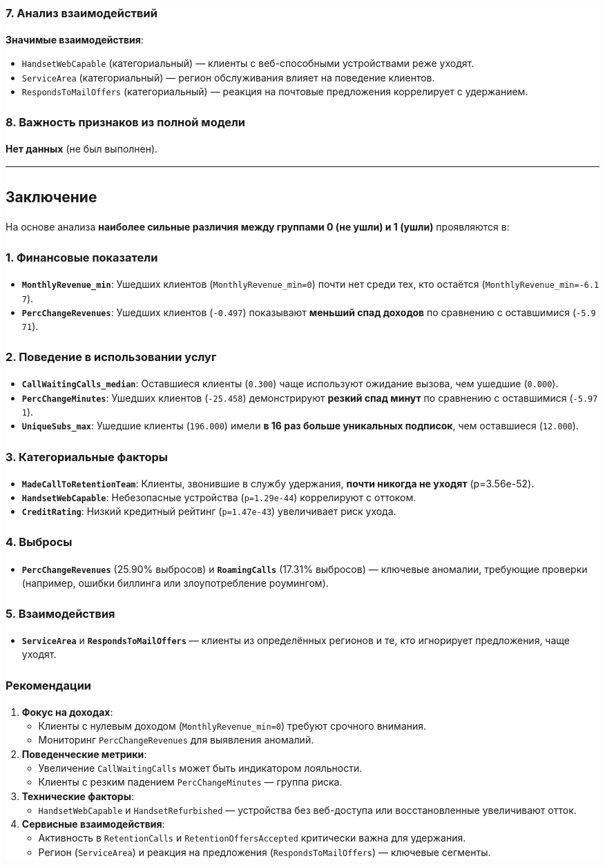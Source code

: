 ### 7. Анализ взаимодействий
**Значимые взаимодействия**:  
- `HandsetWebCapable` (категориальный) — клиенты с веб-способными устройствами реже уходят.  
- `ServiceArea` (категориальный) — регион обслуживания влияет на поведение клиентов.  
- `RespondsToMailOffers` (категориальный) — реакция на почтовые предложения коррелирует с удержанием.  

### 8. Важность признаков из полной модели
**Нет данных** (не был выполнен).  

---

## Заключение
На основе анализа **наиболее сильные различия между группами 0 (не ушли) и 1 (ушли)** проявляются в:  

### **1. Финансовые показатели**  
- **`MonthlyRevenue_min`**: Ушедших клиентов (`MonthlyRevenue_min=0`) почти нет среди тех, кто остаётся (`MonthlyRevenue_min=-6.17`).  
- **`PercChangeRevenues`**: Ушедших клиентов (`-0.497`) показывают **меньший спад доходов** по сравнению с оставшимися (`-5.971`).  

### **2. Поведение в использовании услуг**  
- **`CallWaitingCalls_median`**: Оставшиеся клиенты (`0.300`) чаще используют ожидание вызова, чем ушедшие (`0.000`).  
- **`PercChangeMinutes`**: Ушедших клиентов (`-25.458`) демонстрируют **резкий спад минут** по сравнению с оставшимися (`-5.971`).  
- **`UniqueSubs_max`**: Ушедшие клиенты (`196.000`) имели **в 16 раз больше уникальных подписок**, чем оставшиеся (`12.000`).  

### **3. Категориальные факторы**  
- **`MadeCallToRetentionTeam`**: Клиенты, звонившие в службу удержания, **почти никогда не уходят** (p=3.56e-52).  
- **`HandsetWebCapable`**: Небезопасные устройства (`p=1.29e-44`) коррелируют с оттоком.  
- **`CreditRating`**: Низкий кредитный рейтинг (`p=1.47e-43`) увеличивает риск ухода.  

### **4. Выбросы**  
- **`PercChangeRevenues`** (25.90% выбросов) и **`RoamingCalls`** (17.31% выбросов) — ключевые аномалии, требующие проверки (например, ошибки биллинга или злоупотребление роумингом).  

### **5. Взаимодействия**  
- **`ServiceArea`** и **`RespondsToMailOffers`** — клиенты из определённых регионов и те, кто игнорирует предложения, чаще уходят.  

### **Рекомендации**  
1. **Фокус на доходах**:  
   - Клиенты с нулевым доходом (`MonthlyRevenue_min=0`) требуют срочного внимания.  
   - Мониторинг `PercChangeRevenues` для выявления аномалий.  
2. **Поведенческие метрики**:  
   - Увеличение `CallWaitingCalls` может быть индикатором лояльности.  
   - Клиенты с резким падением `PercChangeMinutes` — группа риска.  
3. **Технические факторы**:  
   - `HandsetWebCapable` и `HandsetRefurbished` — устройства без веб-доступа или восстановленные увеличивают отток.  
4. **Сервисные взаимодействия**:  
   - Активность в `RetentionCalls` и `RetentionOffersAccepted` критически важна для удержания.  
   - Регион (`ServiceArea`) и реакция на предложения (`RespondsToMailOffers`) — ключевые сегменты.  
